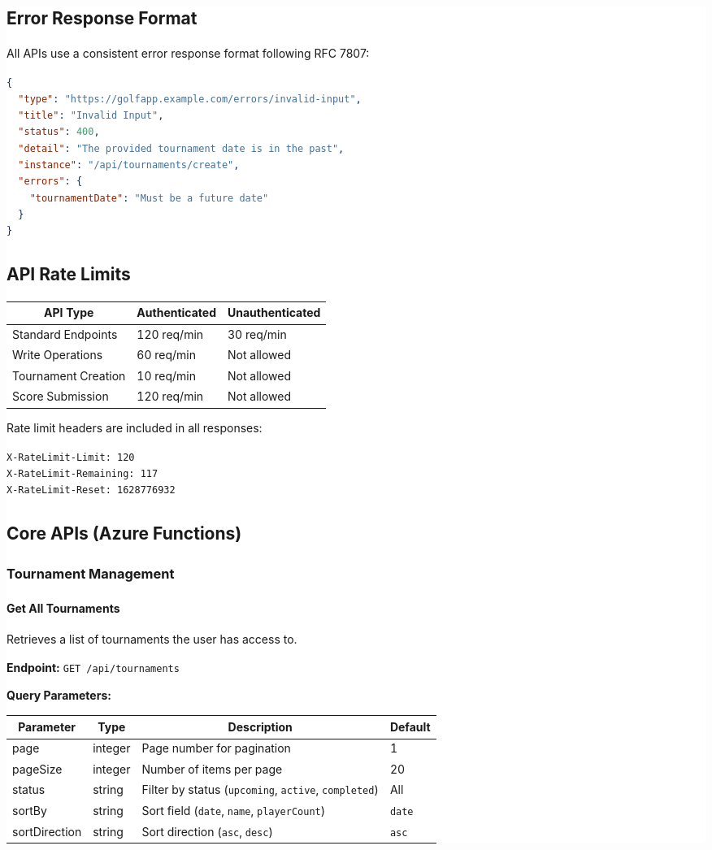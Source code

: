 ## Error Response Format

All APIs use a consistent error response format following RFC 7807:

```json
{
  "type": "https://golfapp.example.com/errors/invalid-input",
  "title": "Invalid Input",
  "status": 400,
  "detail": "The provided tournament date is in the past",
  "instance": "/api/tournaments/create",
  "errors": {
    "tournamentDate": "Must be a future date"
  }
}
```

## API Rate Limits

| API Type | Authenticated | Unauthenticated |
|----------|---------------|-----------------|
| Standard Endpoints | 120 req/min | 30 req/min |
| Write Operations | 60 req/min | Not allowed |
| Tournament Creation | 10 req/min | Not allowed |
| Score Submission | 120 req/min | Not allowed |

Rate limit headers are included in all responses:

```http
X-RateLimit-Limit: 120
X-RateLimit-Remaining: 117
X-RateLimit-Reset: 1628776932
```

## Core APIs (Azure Functions)

### Tournament Management

#### Get All Tournaments

Retrieves a list of tournaments the user has access to.

**Endpoint:** `GET /api/tournaments`

**Query Parameters:**

| Parameter | Type | Description | Default |
|-----------|------|-------------|---------|
| page | integer | Page number for pagination | 1 |
| pageSize | integer | Number of items per page | 20 |
| status | string | Filter by status (`upcoming`, `active`, `completed`) | All |
| sortBy | string | Sort field (`date`, `name`, `playerCount`) | `date` |
| sortDirection | string | Sort direction (`asc`, `desc`) | `asc` |
